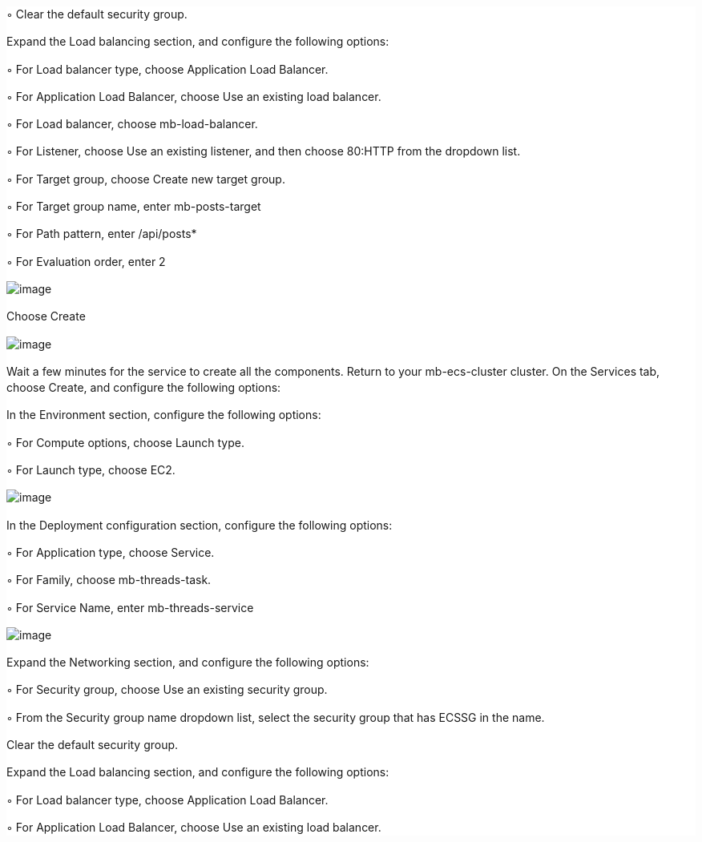 ◦ Clear the default security group.
   
 Expand the Load balancing section, and configure the following options:

◦ For Load balancer type, choose Application Load Balancer.

◦ For Application Load Balancer, choose Use an existing load balancer.

◦ For Load balancer, choose mb-load-balancer.

◦ For Listener, choose Use an existing listener, and then choose 80:HTTP from the dropdown list.

◦ For Target group, choose Create new target group.

◦ For Target group name, enter mb-posts-target

◦ For Path pattern, enter /api/posts*

◦ For Evaluation order, enter 2

<img width="763" alt="image" src="https://github.com/user-attachments/assets/0ec5f541-2276-4093-81b5-eafad316a5b6" />

Choose Create

<img width="834" alt="image" src="https://github.com/user-attachments/assets/e5ff44a9-2b52-4dfe-9354-4f1463db6c30" />

Wait a few minutes for the service to create all the components.
Return to your mb-ecs-cluster cluster. On the Services tab, choose Create, and configure the following options:

In the Environment section, configure the following options:
       
◦ For Compute options, choose Launch type.

◦ For Launch type, choose EC2.

<img width="782" alt="image" src="https://github.com/user-attachments/assets/b56293c6-83be-4b10-95c9-b1531673fbe1" />

 In the Deployment configuration section, configure the following options: 

◦ For Application type, choose Service.

◦ For Family, choose mb-threads-task.

◦ For Service Name, enter mb-threads-service

<img width="838" alt="image" src="https://github.com/user-attachments/assets/bf984cb1-b246-4e31-8353-6a1099fc4293" />

Expand the Networking section, and configure the following options:

◦ For Security group, choose Use an existing security group.

◦ From the Security group name dropdown list, select the security group that has ECSSG in the name.

Clear the default security group.

Expand the Load balancing section, and configure the following options:

◦ For Load balancer type, choose Application Load Balancer.

◦ For Application Load Balancer, choose Use an existing load balancer.

